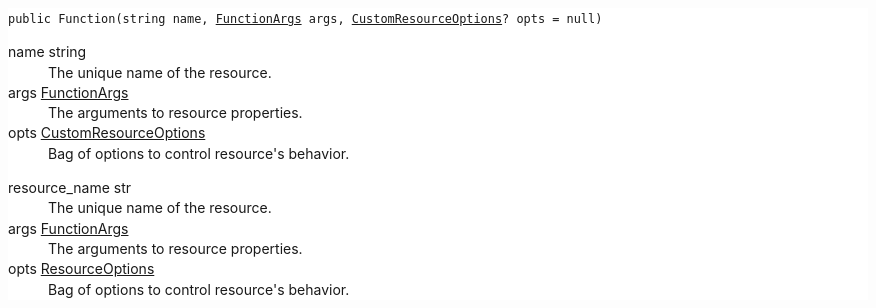 <div>
<pulumi-choosable type="language" values="csharp">
<div class="highlight"><pre class="chroma"><code class="language-csharp" data-lang="csharp"><span class="k">public </span><span class="nx">Function</span><span class="p">(</span><span class="nx">string</span><span class="p"> </span><span class="nx">name<span class="p">,</span> <span class="nx"><a href="#inputs">FunctionArgs</a></span><span class="p"> </span><span class="nx">args<span class="p">,</span> <span class="nx"><a href="/docs/reference/pkg/dotnet/Pulumi/Pulumi.CustomResourceOptions.html">CustomResourceOptions</a></span><span class="p">? </span><span class="nx">opts = null<span class="p">)</span></code></pre></div>
</pulumi-choosable>
</div>

<div>
<pulumi-choosable type="language" values="javascript,typescript">

<dl class="resources-properties"><dt
        class="property-required" title="Required">
        <span>name</span>
        <span class="property-indicator"></span>
        <span class="property-type">string</span>
    </dt>
    <dd>The unique name of the resource.</dd><dt
        class="property-required" title="Required">
        <span>args</span>
        <span class="property-indicator"></span>
        <span class="property-type"><a href="#inputs">FunctionArgs</a></span>
    </dt>
    <dd>The arguments to resource properties.</dd><dt
        class="property-optional" title="Optional">
        <span>opts</span>
        <span class="property-indicator"></span>
        <span class="property-type"><a href="/docs/reference/pkg/nodejs/pulumi/pulumi/#CustomResourceOptions">CustomResourceOptions</a></span>
    </dt>
    <dd>Bag of options to control resource&#39;s behavior.</dd></dl>

</pulumi-choosable>
</div>

<div>
<pulumi-choosable type="language" values="python">

<dl class="resources-properties"><dt
        class="property-required" title="Required">
        <span>resource_name</span>
        <span class="property-indicator"></span>
        <span class="property-type">str</span>
    </dt>
    <dd>The unique name of the resource.</dd><dt
        class="property-required" title="Required">
        <span>args</span>
        <span class="property-indicator"></span>
        <span class="property-type"><a href="#inputs">FunctionArgs</a></span>
    </dt>
    <dd>The arguments to resource properties.</dd><dt
        class="property-optional" title="Optional">
        <span>opts</span>
        <span class="property-indicator"></span>
        <span class="property-type"><a href="/docs/reference/pkg/python/pulumi/#pulumi.ResourceOptions">ResourceOptions</a></span>
    </dt>
    <dd>Bag of options to control resource&#39;s behavior.</dd></dl>

